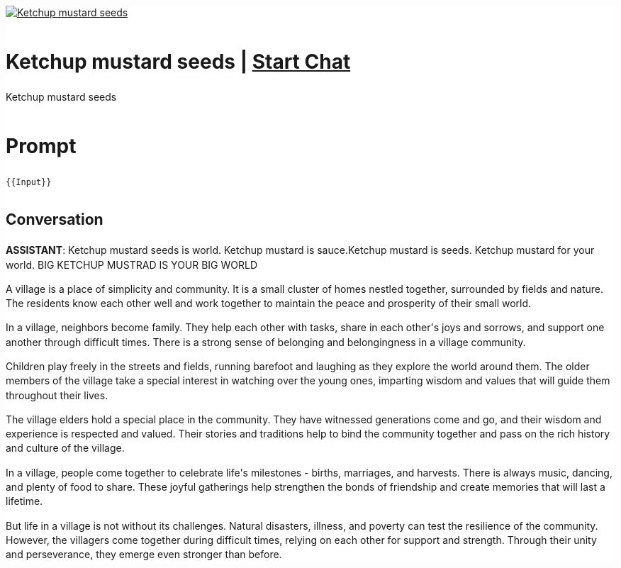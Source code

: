 
[![Ketchup mustard seeds](https://flow-prompt-covers.s3.us-west-1.amazonaws.com/icon/Lofi/i16.png)](https://gptcall.net/chat.html?data=%7B%22contact%22%3A%7B%22id%22%3A%22fzcvC7JuHl9_-G9UV30qn%22%2C%22flow%22%3Atrue%7D%7D)
# Ketchup mustard seeds | [Start Chat](https://gptcall.net/chat.html?data=%7B%22contact%22%3A%7B%22id%22%3A%22fzcvC7JuHl9_-G9UV30qn%22%2C%22flow%22%3Atrue%7D%7D)
Ketchup mustard seeds

# Prompt

```
{{Input}}
```

## Conversation

**ASSISTANT**: Ketchup mustard seeds is world. Ketchup mustard is sauce.Ketchup mustard is seeds. Ketchup mustard for your world. BIG KETCHUP MUSTRAD IS YOUR BIG WORLD

A village is a place of simplicity and community. It is a small cluster of homes nestled together, surrounded by fields and nature. The residents know each other well and work together to maintain the peace and prosperity of their small world.





In a village, neighbors become family. They help each other with tasks, share in each other's joys and sorrows, and support one another through difficult times. There is a strong sense of belonging and belongingness in a village community.





Children play freely in the streets and fields, running barefoot and laughing as they explore the world around them. The older members of the village take a special interest in watching over the young ones, imparting wisdom and values that will guide them throughout their lives.





The village elders hold a special place in the community. They have witnessed generations come and go, and their wisdom and experience is respected and valued. Their stories and traditions help to bind the community together and pass on the rich history and culture of the village.





In a village, people come together to celebrate life's milestones - births, marriages, and harvests. There is always music, dancing, and plenty of food to share. These joyful gatherings help strengthen the bonds of friendship and create memories that will last a lifetime.





But life in a village is not without its challenges. Natural disasters, illness, and poverty can test the resilience of the community. However, the villagers come together during difficult times, relying on each other for support and strength. Through their unity and perseverance, they emerge even stronger than before.
